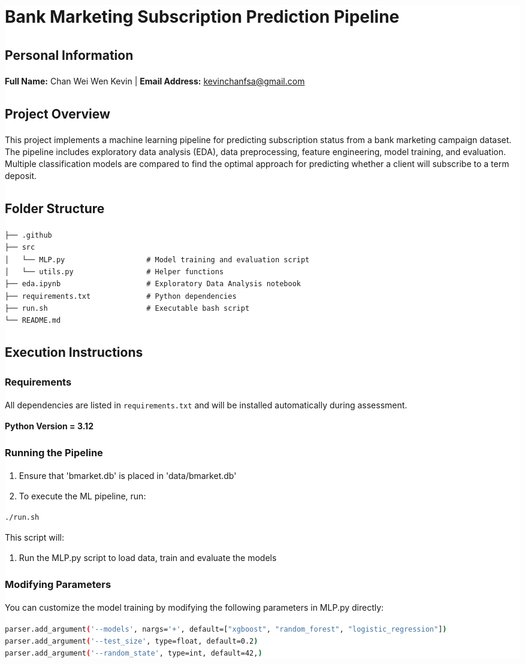 # Bank Marketing Subscription Prediction Pipeline

## Personal Information
**Full Name:** Chan Wei Wen Kevin |
**Email Address:** kevinchanfsa@gmail.com

## Project Overview
This project implements a machine learning pipeline for predicting subscription status from a bank marketing campaign dataset. The pipeline includes exploratory data analysis (EDA), data preprocessing, feature engineering, model training, and evaluation. Multiple classification models are compared to find the optimal approach for predicting whether a client will subscribe to a term deposit.

## Folder Structure
```
├── .github             
├── src                     
│   └── MLP.py                   # Model training and evaluation script
│   └── utils.py                 # Helper functions
├── eda.ipynb                    # Exploratory Data Analysis notebook
├── requirements.txt             # Python dependencies
├── run.sh                       # Executable bash script
└── README.md                    
```

## Execution Instructions

### Requirements
All dependencies are listed in `requirements.txt` and will be installed automatically during assessment.

**Python Version = 3.12**

### Running the Pipeline
1. Ensure that 'bmarket.db' is placed in 'data/bmarket.db'

2. To execute the ML pipeline, run:
```bash
./run.sh
```

This script will:
1. Run the MLP.py script to load data, train and evaluate the models

### Modifying Parameters
You can customize the model training by modifying the following parameters in MLP.py directly:

```bash
parser.add_argument('--models', nargs='+', default=["xgboost", "random_forest", "logistic_regression"])
parser.add_argument('--test_size', type=float, default=0.2)
parser.add_argument('--random_state', type=int, default=42,)
```
